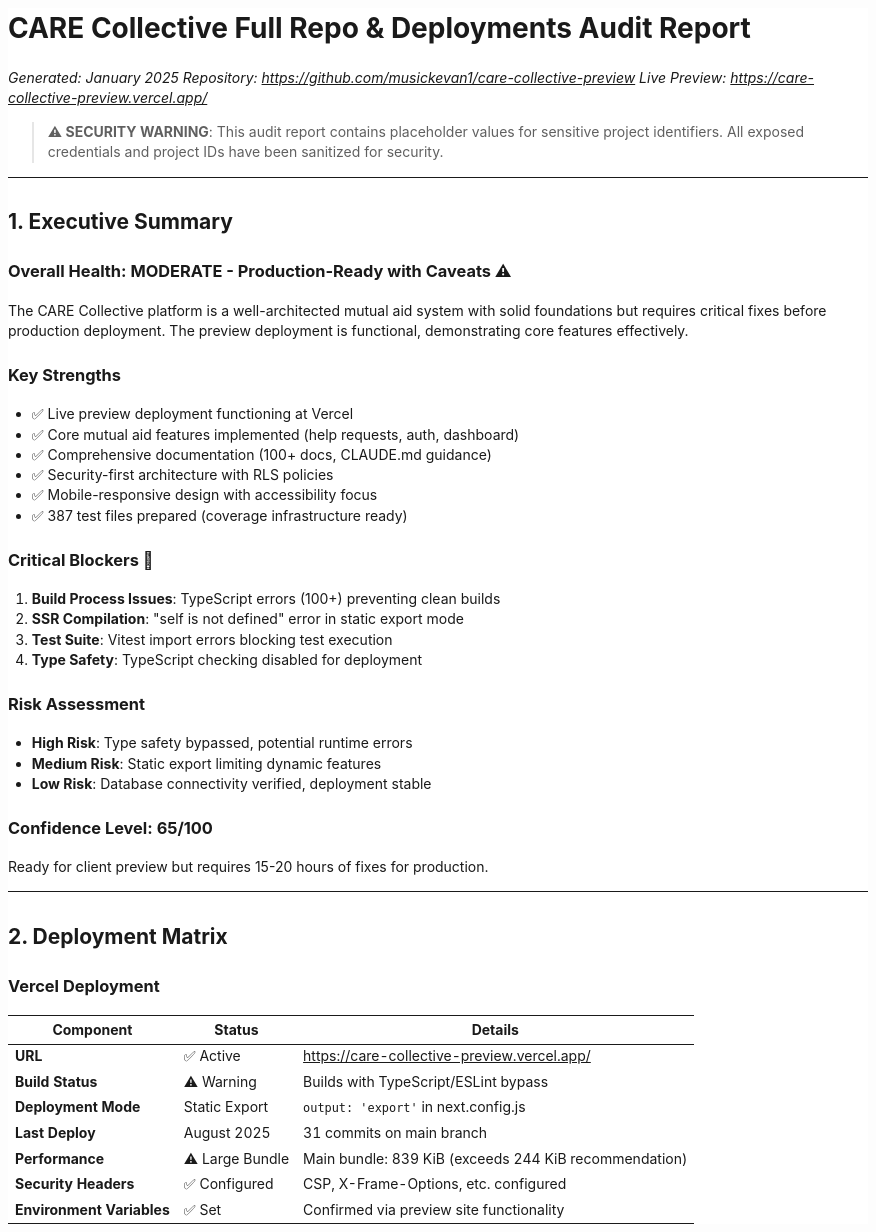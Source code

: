 # CARE Collective Full Repo & Deployments Audit Report

*Generated: January 2025*
*Repository: https://github.com/musickevan1/care-collective-preview*
*Live Preview: https://care-collective-preview.vercel.app/*

> **⚠️ SECURITY WARNING**: This audit report contains placeholder values for sensitive project identifiers. All exposed credentials and project IDs have been sanitized for security.

---

## 1. Executive Summary

### Overall Health: **MODERATE - Production-Ready with Caveats** ⚠️

The CARE Collective platform is a well-architected mutual aid system with solid foundations but requires critical fixes before production deployment. The preview deployment is functional, demonstrating core features effectively.

### Key Strengths
- ✅ Live preview deployment functioning at Vercel
- ✅ Core mutual aid features implemented (help requests, auth, dashboard)
- ✅ Comprehensive documentation (100+ docs, CLAUDE.md guidance)
- ✅ Security-first architecture with RLS policies
- ✅ Mobile-responsive design with accessibility focus
- ✅ 387 test files prepared (coverage infrastructure ready)

### Critical Blockers 🚨
1. **Build Process Issues**: TypeScript errors (100+) preventing clean builds
2. **SSR Compilation**: "self is not defined" error in static export mode
3. **Test Suite**: Vitest import errors blocking test execution
4. **Type Safety**: TypeScript checking disabled for deployment

### Risk Assessment
- **High Risk**: Type safety bypassed, potential runtime errors
- **Medium Risk**: Static export limiting dynamic features
- **Low Risk**: Database connectivity verified, deployment stable

### Confidence Level: **65/100**
Ready for client preview but requires 15-20 hours of fixes for production.

---

## 2. Deployment Matrix

### Vercel Deployment
| Component | Status | Details |
|-----------|--------|---------|
| **URL** | ✅ Active | https://care-collective-preview.vercel.app/ |
| **Build Status** | ⚠️ Warning | Builds with TypeScript/ESLint bypass |
| **Deployment Mode** | Static Export | `output: 'export'` in next.config.js |
| **Last Deploy** | August 2025 | 31 commits on main branch |
| **Performance** | ⚠️ Large Bundle | Main bundle: 839 KiB (exceeds 244 KiB recommendation) |
| **Security Headers** | ✅ Configured | CSP, X-Frame-Options, etc. configured |
| **Environment Variables** | ✅ Set | Confirmed via preview site functionality |

